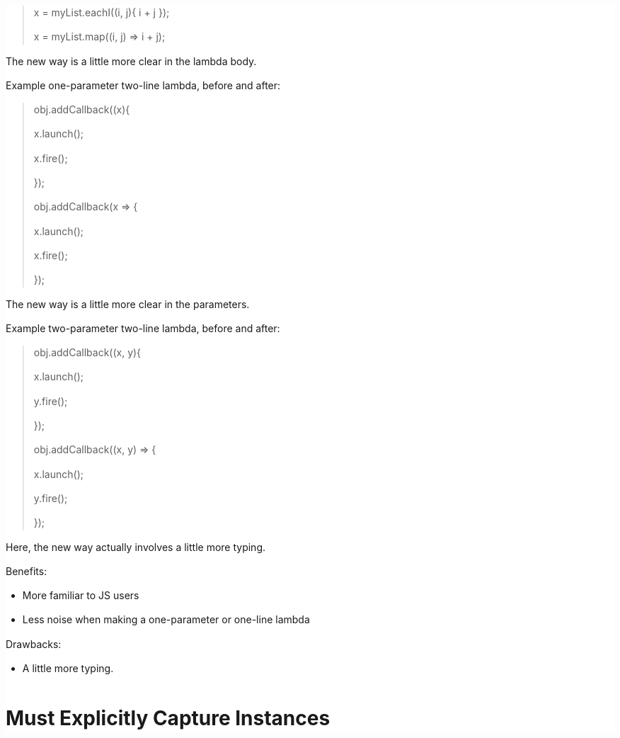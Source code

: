 > x = myList.eachI((i, j){ i + j });
>
> x = myList.map((i, j) =\> i + j);

The new way is a little more clear in the lambda body.

Example one-parameter two-line lambda, before and after:

> obj.addCallback((x){
>
> x.launch();
>
> x.fire();
>
> });
>
> obj.addCallback(x =\> {
>
> x.launch();
>
> x.fire();
>
> });

The new way is a little more clear in the parameters.

Example two-parameter two-line lambda, before and after:

> obj.addCallback((x, y){
>
> x.launch();
>
> y.fire();
>
> });
>
> obj.addCallback((x, y) =\> {
>
> x.launch();
>
> y.fire();
>
> });

Here, the new way actually involves a little more typing.

Benefits:

-   More familiar to JS users

-   Less noise when making a one-parameter or one-line lambda

Drawbacks:

-   A little more typing.

# Must Explicitly Capture Instances
